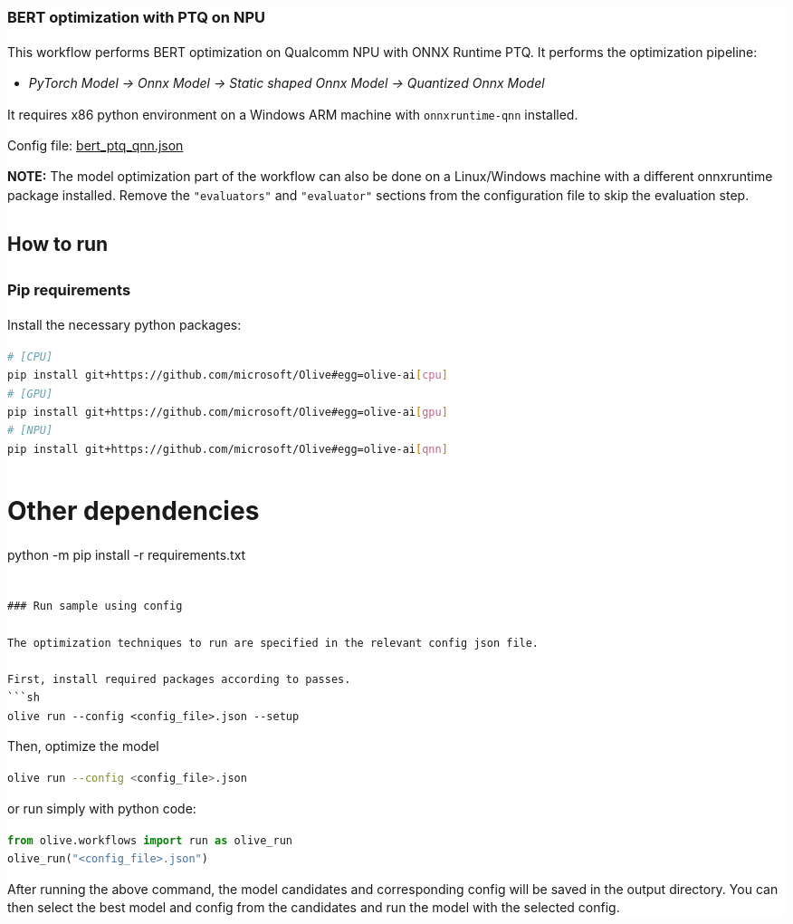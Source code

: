 ### BERT optimization with PTQ on NPU
This workflow performs BERT optimization on Qualcomm NPU with ONNX Runtime PTQ. It performs the optimization pipeline:
- *PyTorch Model -> Onnx Model -> Static shaped Onnx Model -> Quantized Onnx Model*

It requires x86 python environment on a Windows ARM machine with `onnxruntime-qnn` installed.

Config file: [bert_ptq_qnn.json](bert_ptq_qnn.json)

**NOTE:** The model optimization part of the workflow can also be done on a Linux/Windows machine with a different onnxruntime package installed. Remove the `"evaluators"` and `"evaluator"` sections from the configuration file to skip the evaluation step.

## How to run
### Pip requirements
Install the necessary python packages:
```sh
# [CPU]
pip install git+https://github.com/microsoft/Olive#egg=olive-ai[cpu]
# [GPU]
pip install git+https://github.com/microsoft/Olive#egg=olive-ai[gpu]
# [NPU]
pip install git+https://github.com/microsoft/Olive#egg=olive-ai[qnn]
```

# Other dependencies
python -m pip install -r requirements.txt
```

### Run sample using config

The optimization techniques to run are specified in the relevant config json file.

First, install required packages according to passes.
```sh
olive run --config <config_file>.json --setup
```

Then, optimize the model
```sh
olive run --config <config_file>.json
```

or run simply with python code:
```python
from olive.workflows import run as olive_run
olive_run("<config_file>.json")
```

After running the above command, the model candidates and corresponding config will be saved in the output directory.
You can then select the best model and config from the candidates and run the model with the selected config.
